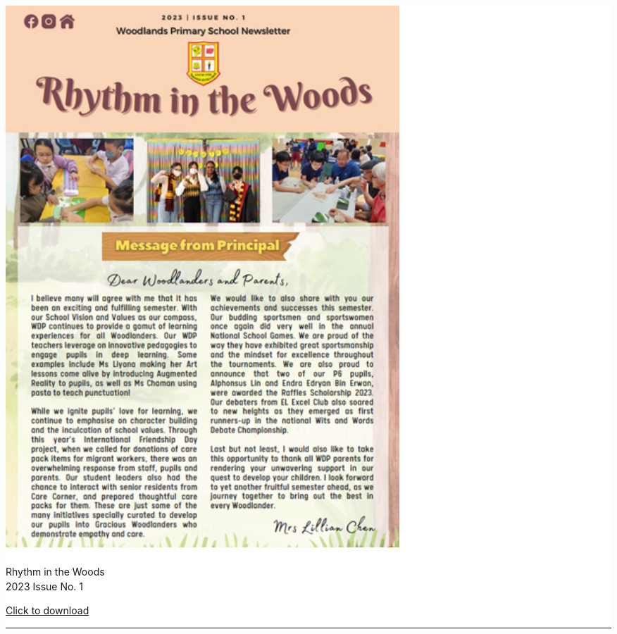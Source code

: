 <img src="/images/News Letters/newsletter_2023_1.jpg" style="width:65%">
	<figcaption> <br> Rhythm in the Woods<br> 2023 Issue No. 1 
 </figcaption>
</figure>

[Click to download](/files/News%20Letters/newsletter_2023_1.pdf)

---------------------------------------------------------------------------


<figure>